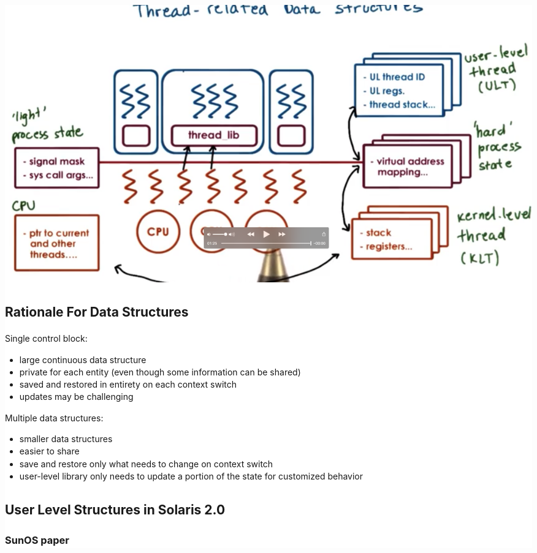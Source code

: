 ![](assets/e1cde711-64d8-47be-8793-9fa50dd7fc30.png)

## Rationale For Data Structures

Single control block:

* large continuous data structure
* private for each entity \(even though some information can be shared\)
* saved and restored in entirety on each context switch
* updates may be challenging

Multiple data structures:

* smaller data structures
* easier to share
* save and restore only what needs to change on context switch
* user-level library only needs to update a portion of the state for customized behavior

## User Level Structures in Solaris 2.0

### SunOS paper
